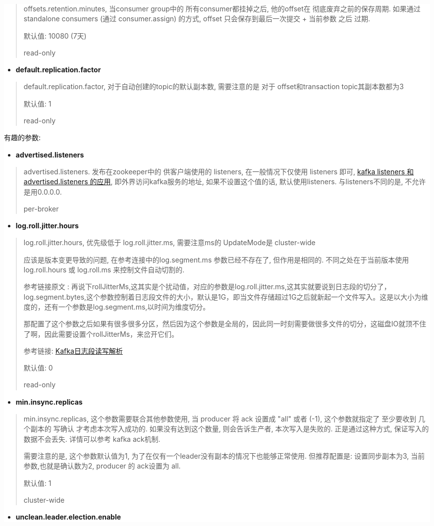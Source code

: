  > offsets.retention.minutes, 当consumer group中的 所有consumer都挂掉之后, 他的offset在 彻底废弃之前的保存周期. 如果通过 standalone consumers (通过 consumer.assign) 的方式, offset 只会保存到最后一次提交 + 当前参数 之后 过期.
 >
 > 默认值: 10080 (7天)
 >
 > read-only

 * **default.replication.factor**

 > default.replication.factor, 对于自动创建的topic的默认副本数, 需要注意的是 对于 offset和transaction topic其副本数都为3
 >
 > 默认值: 1
 >
 > read-only

有趣的参数:

* **advertised.listeners**

 > advertised.listeners. 发布在zookeeper中的 供客户端使用的 listeners, 在一般情况下仅使用 listeners 即可, [kafka listeners 和 advertised.listeners 的应用](https://segmentfault.com/a/1190000020715650), 即外界访问kafka服务的地址, 如果不设置这个值的话, 默认使用listeners. 与listeners不同的是, 不允许是用0.0.0.0. 
 >
 > per-broker

* **log.roll.jitter.hours**

 > log.roll.jitter.hours, 优先级低于 log.roll.jitter.ms, 需要注意ms的 UpdateMode是 cluster-wide
 > 
 > 应该是版本变更导致的问题, 在参考连接中的log.segment.ms 参数已经不存在了, 但作用是相同的. 不同之处在于当前版本使用log.roll.hours 或 log.roll.ms 来控制文件自动切割的.
 >
 >参考链接原文 : 再说下rollJitterMs,这其实是个扰动值，对应的参数是log.roll.jitter.ms,这其实就要说到日志段的切分了，log.segment.bytes,这个参数控制着日志段文件的大小，默认是1G，即当文件存储超过1G之后就新起一个文件写入。这是以大小为维度的，还有一个参数是log.segment.ms,以时间为维度切分。
 >
 > 那配置了这个参数之后如果有很多很多分区，然后因为这个参数是全局的，因此同一时刻需要做很多文件的切分，这磁盘IO就顶不住了啊，因此需要设置个rollJitterMs，来岔开它们。
 >
 > 参考链接: [Kafka日志段读写解析](https://blog.csdn.net/yessimida/article/details/106980683)
 >
 > 默认值: 0
 >
 > read-only

 * **min.insync.replicas**

 > min.insync.replicas, 这个参数需要联合其他参数使用, 当 producer 将 ack 设置成 "all" 或者 (-1), 这个参数就指定了 至少要收到 几个副本的 写确认 才考虑本次写入成功的. 如果没有达到这个数量, 则会告诉生产者, 本次写入是失败的.  正是通过这种方式, 保证写入的数据不会丢失. 详情可以参考 kafka ack机制.
 >
 > 需要注意的是, 这个参数默认值为1, 为了在仅有一个leader没有副本的情况下也能够正常使用. 但推荐配置是: 设置同步副本为3, 当前参数,也就是确认数为2, producer 的 ack设置为 all.
 >
 > 默认值: 1
 > 
 > cluster-wide

* **unclean.leader.election.enable**
